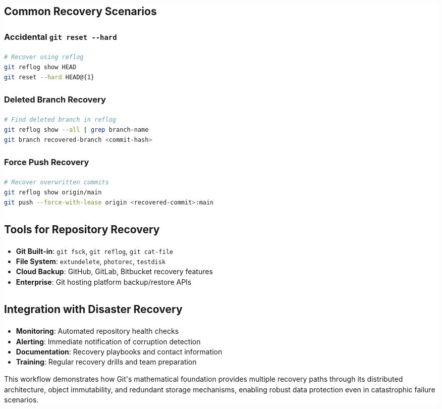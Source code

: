 ## Common Recovery Scenarios

### Accidental `git reset --hard`
```bash
# Recover using reflog
git reflog show HEAD
git reset --hard HEAD@{1}
```

### Deleted Branch Recovery
```bash
# Find deleted branch in reflog
git reflog show --all | grep branch-name
git branch recovered-branch <commit-hash>
```

### Force Push Recovery
```bash
# Recover overwritten commits
git reflog show origin/main
git push --force-with-lease origin <recovered-commit>:main
```

## Tools for Repository Recovery

- **Git Built-in**: `git fsck`, `git reflog`, `git cat-file`
- **File System**: `extundelete`, `photorec`, `testdisk`
- **Cloud Backup**: GitHub, GitLab, Bitbucket recovery features
- **Enterprise**: Git hosting platform backup/restore APIs

## Integration with Disaster Recovery

- **Monitoring**: Automated repository health checks
- **Alerting**: Immediate notification of corruption detection  
- **Documentation**: Recovery playbooks and contact information
- **Training**: Regular recovery drills and team preparation

This workflow demonstrates how Git's mathematical foundation provides multiple recovery paths through its distributed architecture, object immutability, and redundant storage mechanisms, enabling robust data protection even in catastrophic failure scenarios.